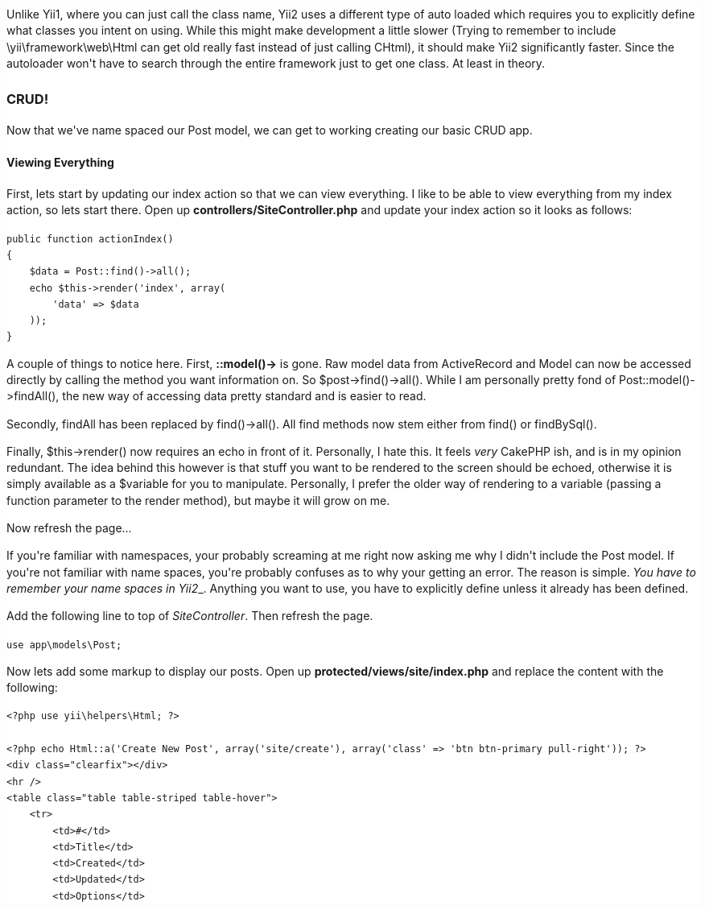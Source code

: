 Unlike Yii1, where you can just call the class name, Yii2 uses a different type of auto loaded which requires you to explicitly define what classes you intent on using. While this might make development a little slower (Trying to remember to include \yii\framework\web\Html can get old really fast instead of just calling CHtml), it should make Yii2 significantly faster. Since the autoloader won't have to search through the entire framework just to get one class. At least in theory.

### CRUD!

Now that we've name spaced our Post model, we can get to working creating our basic CRUD app.

#### Viewing Everything
First, lets start by updating our index action so that we can view everything. I like to be able to view everything from my index action, so lets start there. Open up __controllers/SiteController.php__ and update your index action so it looks as follows:

~~~
public function actionIndex()
{
	$data = Post::find()->all();
	echo $this->render('index', array(
		'data' => $data
	));
}
~~~

A couple of things to notice here. First, __::model()->__ is gone. Raw model data from ActiveRecord and Model can now be accessed directly by calling the method you want information on. So $post->find()->all(). While I am personally pretty fond of Post::model()->findAll(), the new way of accessing data pretty standard and is easier to read. 

Secondly, findAll has been replaced by find()->all(). All find methods now stem either from find() or findBySql().

Finally, $this->render() now requires an echo in front of it. Personally, I hate this. It feels _very_ CakePHP ish, and is in my opinion redundant. The idea behind this however is that stuff you want to be rendered to the screen should be echoed, otherwise it is simply available as a $variable for you to manipulate. Personally, I prefer the older way of rendering to a variable (passing a function parameter to the render method), but maybe it will grow on me.

Now refresh the page...

If you're familiar with namespaces, your probably screaming at me right now asking me why I didn't include the Post model. If you're not familiar with name spaces, you're probably confuses as to why your getting an error. The reason is simple. _You have to remember your name spaces in Yii2__. Anything you want to use, you have to explicitly define unless it already has been defined.

Add the following line to top of _SiteController_. Then refresh the page.

~~~
use app\models\Post;
~~~

Now lets add some markup to display our posts. Open up __protected/views/site/index.php__ and replace the content with the following:

~~~
<?php use yii\helpers\Html; ?>

<?php echo Html::a('Create New Post', array('site/create'), array('class' => 'btn btn-primary pull-right')); ?>
<div class="clearfix"></div>
<hr />
<table class="table table-striped table-hover">
	<tr>
		<td>#</td>
		<td>Title</td>
		<td>Created</td>
		<td>Updated</td>
		<td>Options</td>
~~~